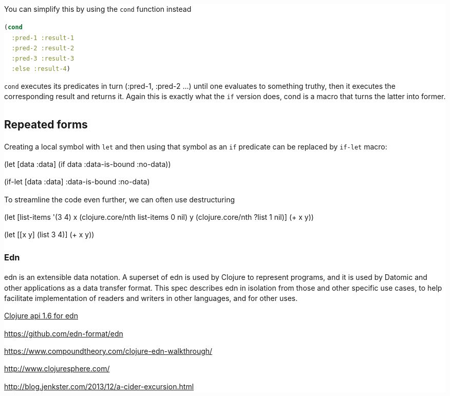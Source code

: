 You can simplify this by using the `cond` function instead

```clojure
(cond
  :pred-1 :result-1
  :pred-2 :result-2
  :pred-3 :result-3
  :else :result-4)
  ```

`cond` executes its predicates in turn (:pred-1, :pred-2 ...) until one evaluates to something truthy, then it executes the corresponding result and returns it. Again this is exactly what the `if` version does, cond is a macro that turns the latter into former.


## Repeated forms

Creating a local symbol with `let` and then using that symbol as an `if` predicate can be replaced by `if-let` macro:

(let [data :data]
  (if data
    :data-is-bound
    :no-data))

(if-let [data :data]
  :data-is-bound
  :no-data)

To streamline the code even further, we can often use destructuring

(let [list-items '(3 4)
      x (clojure.core/nth list-items 0 nil)
      y (clojure.core/nth ?list 1 nil)]
  (+ x y))

(let [[x y] (list 3 4)]
(+ x y))



### Edn
edn is an extensible data notation. A superset of edn is used by Clojure to represent programs, and it is used by Datomic and other applications as a data transfer format. This spec describes edn in isolation from those and other specific use cases, to help facilitate implementation of readers and writers in other languages, and for other uses.

[Clojure api 1.6 for edn](https://clojure.github.io/clojure/clojure.edn-api.html)

https://github.com/edn-format/edn

https://www.compoundtheory.com/clojure-edn-walkthrough/



http://www.clojuresphere.com/

http://blog.jenkster.com/2013/12/a-cider-excursion.html
